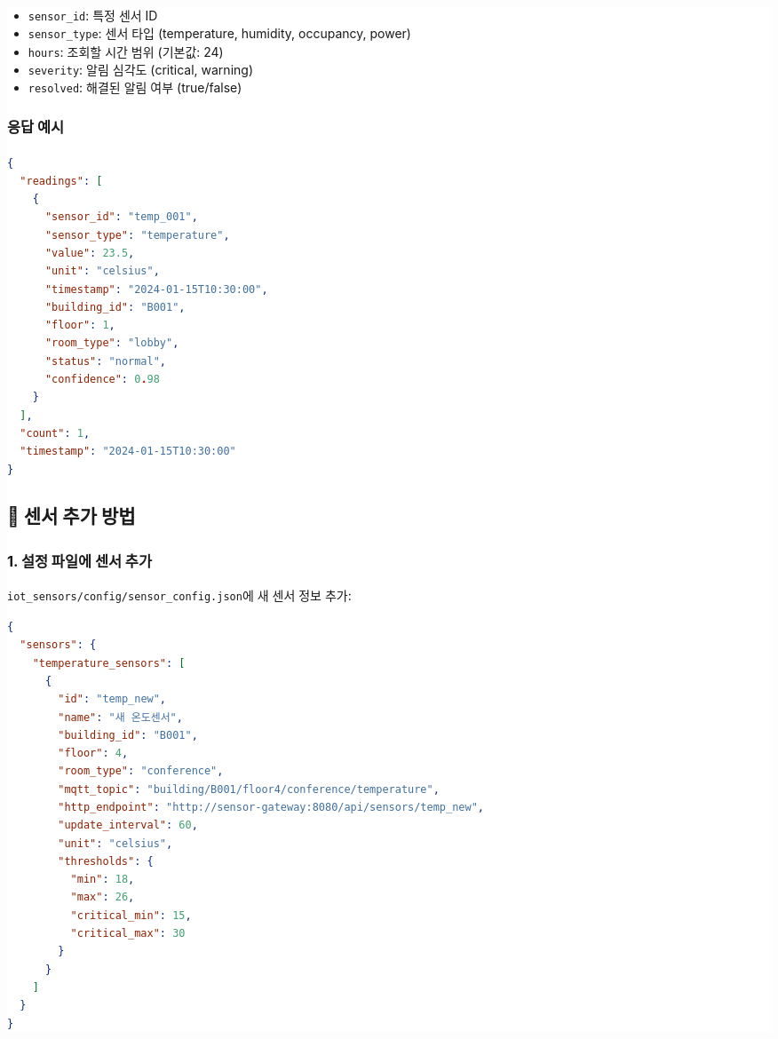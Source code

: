 - `sensor_id`: 특정 센서 ID
- `sensor_type`: 센서 타입 (temperature, humidity, occupancy, power)
- `hours`: 조회할 시간 범위 (기본값: 24)
- `severity`: 알림 심각도 (critical, warning)
- `resolved`: 해결된 알림 여부 (true/false)

### 응답 예시

```json
{
  "readings": [
    {
      "sensor_id": "temp_001",
      "sensor_type": "temperature",
      "value": 23.5,
      "unit": "celsius",
      "timestamp": "2024-01-15T10:30:00",
      "building_id": "B001",
      "floor": 1,
      "room_type": "lobby",
      "status": "normal",
      "confidence": 0.98
    }
  ],
  "count": 1,
  "timestamp": "2024-01-15T10:30:00"
}
```

## 🔧 센서 추가 방법

### 1. 설정 파일에 센서 추가

`iot_sensors/config/sensor_config.json`에 새 센서 정보 추가:

```json
{
  "sensors": {
    "temperature_sensors": [
      {
        "id": "temp_new",
        "name": "새 온도센서",
        "building_id": "B001",
        "floor": 4,
        "room_type": "conference",
        "mqtt_topic": "building/B001/floor4/conference/temperature",
        "http_endpoint": "http://sensor-gateway:8080/api/sensors/temp_new",
        "update_interval": 60,
        "unit": "celsius",
        "thresholds": {
          "min": 18,
          "max": 26,
          "critical_min": 15,
          "critical_max": 30
        }
      }
    ]
  }
}
```
